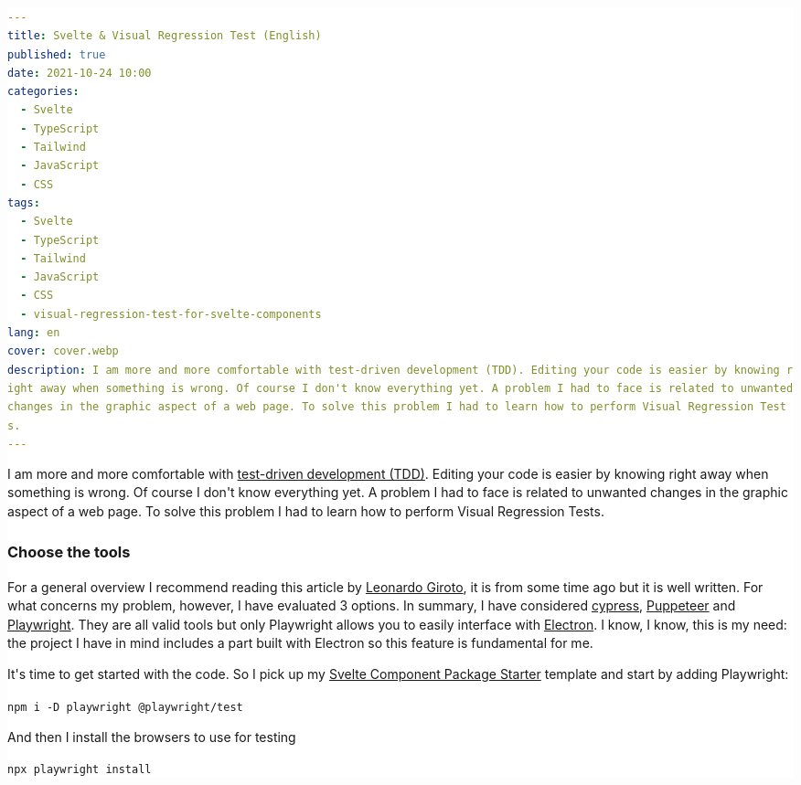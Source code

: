 ```yaml
---
title: Svelte & Visual Regression Test (English)
published: true
date: 2021-10-24 10:00
categories:
  - Svelte
  - TypeScript
  - Tailwind
  - JavaScript
  - CSS
tags:
  - Svelte
  - TypeScript
  - Tailwind
  - JavaScript
  - CSS
  - visual-regression-test-for-svelte-components
lang: en
cover: cover.webp
description: I am more and more comfortable with test-driven development (TDD). Editing your code is easier by knowing right away when something is wrong. Of course I don't know everything yet. A problem I had to face is related to unwanted changes in the graphic aspect of a web page. To solve this problem I had to learn how to perform Visual Regression Tests.
---
```


I am more and more comfortable with [test-driven development (TDD)](https://en.wikipedia.org/wiki/Test-driven_development). Editing your code is easier by knowing right away when something is wrong. Of course I don't know everything yet. A problem I had to face is related to unwanted changes in the graphic aspect of a web page. To solve this problem I had to learn how to perform Visual Regression Tests.

### Choose the tools

For a general overview I recommend reading this article by [Leonardo Giroto](https://medium.com/loftbr/visual-regression-testing-eb74050f3366), it is from some time ago but it is well written. For what concerns my problem, however, I have evaluated 3 options. In summary, I have considered [cypress](https://www.cypress.io/), [Puppeteer](https://pptr.dev/) and [Playwright](https://playwright.dev/). They are all valid tools but only Playwright allows you to easily interface with [Electron](https://www.electronjs.org/). I know, I know, this is my need: the project I have in mind includes a part built with Electron so this feature is fundamental for me.

It's time to get started with the code. So I pick up my [Svelte Component Package Starter](https://github.com/el3um4s/svelte-component-package-starter) template and start by adding Playwright:

```shell
npm i -D playwright @playwright/test
```

And then I install the browsers to use for testing

```shell
npx playwright install
```
